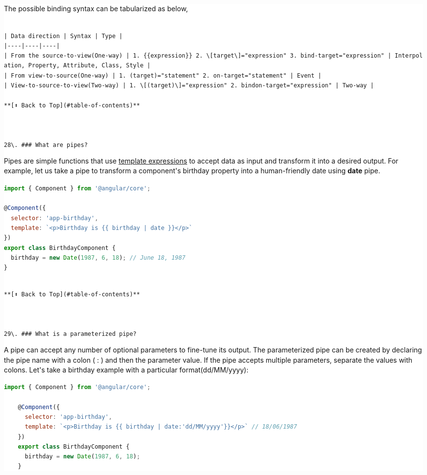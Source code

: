 The possible binding syntax can be tabularized as below,

```

| Data direction | Syntax | Type |
|----|----|----|
| From the source-to-view(One-way) | 1. {{expression}} 2. \[target\]="expression" 3. bind-target="expression" | Interpolation, Property, Attribute, Class, Style |
| From view-to-source(One-way) | 1. (target)="statement" 2. on-target="statement" | Event |
| View-to-source-to-view(Two-way) | 1. \[(target)\]="expression" 2. bindon-target="expression" | Two-way |

**[⬆ Back to Top](#table-of-contents)**



28\. ### What are pipes?
```

Pipes are simple functions that use [template expressions](#what-are-template-expressions) to accept data as input and transform it into a desired output. For example, let us take a pipe to transform a component's birthday property into a human-friendly date using **date** pipe.

```javascript
import { Component } from '@angular/core';

@Component({
  selector: 'app-birthday',
  template: `<p>Birthday is {{ birthday | date }}</p>`
})
export class BirthdayComponent {
  birthday = new Date(1987, 6, 18); // June 18, 1987
}
```

```

**[⬆ Back to Top](#table-of-contents)**



29\. ### What is a parameterized pipe?
```

A pipe can accept any number of optional parameters to fine-tune its output. The parameterized pipe can be created by declaring the pipe name with a colon ( : ) and then the parameter value. If the pipe accepts multiple parameters, separate the values with colons. Let's take a birthday example with a particular format(dd/MM/yyyy):

```javascript
import { Component } from '@angular/core';

    @Component({
      selector: 'app-birthday',
      template: `<p>Birthday is {{ birthday | date:'dd/MM/yyyy'}}</p>` // 18/06/1987
    })
    export class BirthdayComponent {
      birthday = new Date(1987, 6, 18);
    }
```
